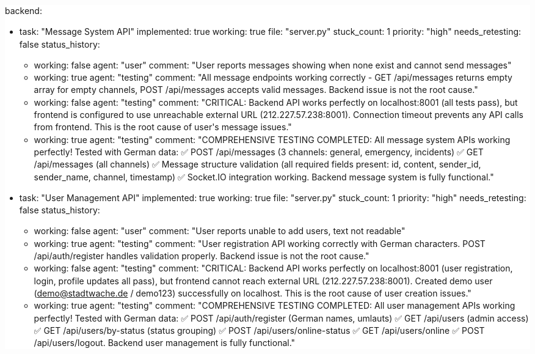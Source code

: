 backend:
  - task: "Message System API"
    implemented: true
    working: true
    file: "server.py"
    stuck_count: 1
    priority: "high"
    needs_retesting: false
    status_history:
      - working: false
        agent: "user"
        comment: "User reports messages showing when none exist and cannot send messages"
      - working: true
        agent: "testing"
        comment: "All message endpoints working correctly - GET /api/messages returns empty array for empty channels, POST /api/messages accepts valid messages. Backend issue is not the root cause."
      - working: false
        agent: "testing"
        comment: "CRITICAL: Backend API works perfectly on localhost:8001 (all tests pass), but frontend is configured to use unreachable external URL (212.227.57.238:8001). Connection timeout prevents any API calls from frontend. This is the root cause of user's message issues."
      - working: true
        agent: "testing"
        comment: "COMPREHENSIVE TESTING COMPLETED: All message system APIs working perfectly! Tested with German data: ✅ POST /api/messages (3 channels: general, emergency, incidents) ✅ GET /api/messages (all channels) ✅ Message structure validation (all required fields present: id, content, sender_id, sender_name, channel, timestamp) ✅ Socket.IO integration working. Backend message system is fully functional."

  - task: "User Management API"
    implemented: true
    working: true
    file: "server.py"
    stuck_count: 1
    priority: "high"
    needs_retesting: false
    status_history:
      - working: false
        agent: "user"
        comment: "User reports unable to add users, text not readable"
      - working: true
        agent: "testing"
        comment: "User registration API working correctly with German characters. POST /api/auth/register handles validation properly. Backend issue is not the root cause."
      - working: false
        agent: "testing"
        comment: "CRITICAL: Backend API works perfectly on localhost:8001 (user registration, login, profile updates all pass), but frontend cannot reach external URL (212.227.57.238:8001). Created demo user (demo@stadtwache.de / demo123) successfully on localhost. This is the root cause of user creation issues."
      - working: true
        agent: "testing"
        comment: "COMPREHENSIVE TESTING COMPLETED: All user management APIs working perfectly! Tested with German data: ✅ POST /api/auth/register (German names, umlauts) ✅ GET /api/users (admin access) ✅ GET /api/users/by-status (status grouping) ✅ POST /api/users/online-status ✅ GET /api/users/online ✅ POST /api/users/logout. Backend user management is fully functional."
